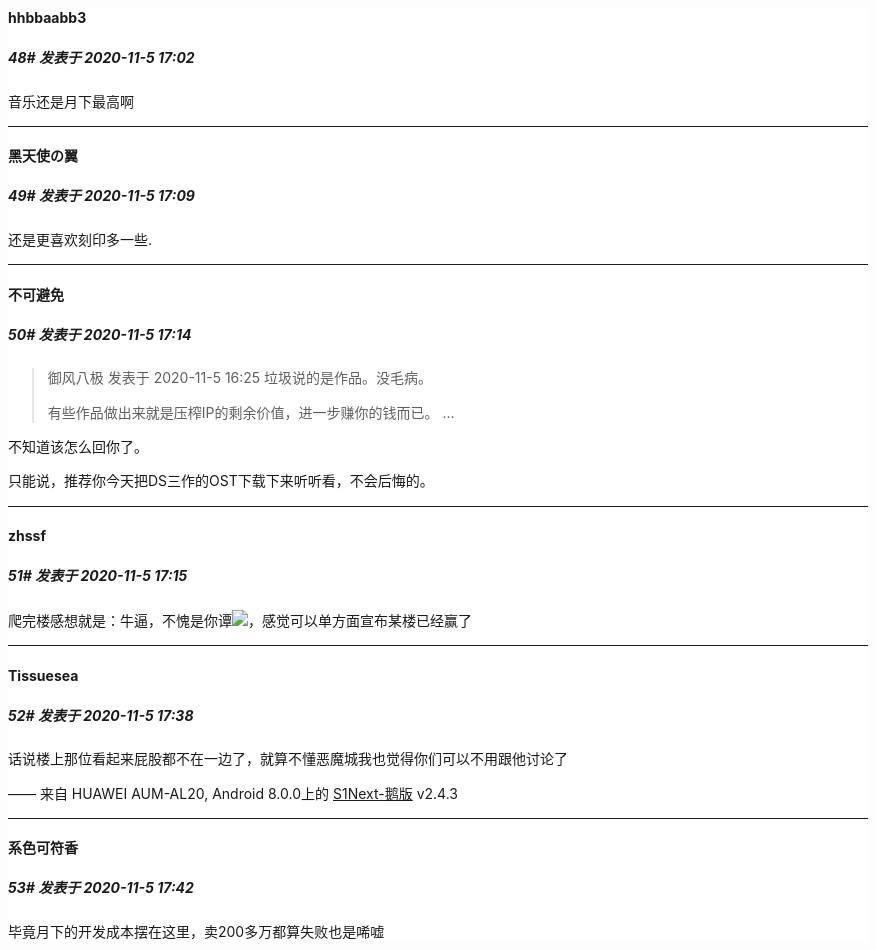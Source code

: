 ####  hhbbaabb3  
##### 48#       发表于 2020-11-5 17:02


音乐还是月下最高啊


-----

####  黑天使の翼  
##### 49#       发表于 2020-11-5 17:09


还是更喜欢刻印多一些.


-----

####  不可避免  
##### 50#       发表于 2020-11-5 17:14


<blockquote>御风八极 发表于 2020-11-5 16:25
垃圾说的是作品。没毛病。

有些作品做出来就是压榨IP的剩余价值，进一步赚你的钱而已。 ...</blockquote>
不知道该怎么回你了。

只能说，推荐你今天把DS三作的OST下载下来听听看，不会后悔的。


-----

####  zhssf  
##### 51#       发表于 2020-11-5 17:15


爬完楼感想就是：牛逼，不愧是你谭<img src="https://static.saraba1st.com/image/smiley/face2017/231.gif" referrerpolicy="no-referrer">，感觉可以单方面宣布某楼已经赢了


-----

####  Tissuesea  
##### 52#       发表于 2020-11-5 17:38


话说楼上那位看起来屁股都不在一边了，就算不懂恶魔城我也觉得你们可以不用跟他讨论了

—— 来自 HUAWEI AUM-AL20, Android 8.0.0上的 [S1Next-鹅版](https://github.com/ykrank/S1-Next/releases) v2.4.3


-----

####  系色可符香  
##### 53#       发表于 2020-11-5 17:42


毕竟月下的开发成本摆在这里，卖200多万都算失败也是唏嘘
